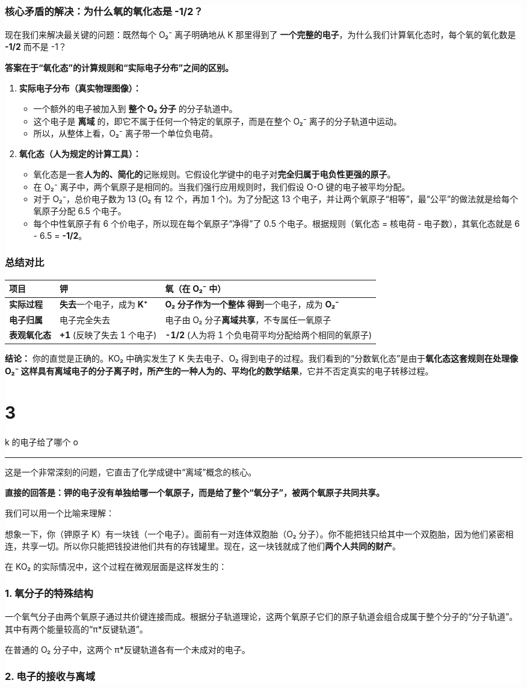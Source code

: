 
### 核心矛盾的解决：为什么氧的氧化态是 -1/2？

现在我们来解决最关键的问题：既然每个 O₂⁻ 离子明确地从 K 那里得到了 **一个完整的电子**，为什么我们计算氧化态时，每个氧的氧化数是 **-1/2** 而不是 -1？

**答案在于“氧化态”的计算规则和“实际电子分布”之间的区别。**

1.  **实际电子分布（真实物理图像）：**

    - 一个额外的电子被加入到 **整个 O₂ 分子** 的分子轨道中。
    - 这个电子是 **离域** 的，即它不属于任何一个特定的氧原子，而是在整个 O₂⁻ 离子的分子轨道中运动。
    - 所以，从整体上看，O₂⁻ 离子带一个单位负电荷。

2.  **氧化态（人为规定的计算工具）：**
    - 氧化态是一套**人为的、简化的**记账规则。它假设化学键中的电子对**完全归属于电负性更强的原子**。
    - 在 O₂⁻ 离子中，两个氧原子是相同的。当我们强行应用规则时，我们假设 O-O 键的电子被平均分配。
    - 对于 O₂⁻，总价电子数为 13 (O₂ 有 12 个，再加 1 个)。为了分配这 13 个电子，并让两个氧原子“相等”，最“公平”的做法就是给每个氧原子分配 6.5 个电子。
    - 每个中性氧原子有 6 个价电子，所以现在每个氧原子“净得”了 0.5 个电子。根据规则（氧化态 = 核电荷 - 电子数），其氧化态就是 6 - 6.5 = **-1/2**。

### 总结对比

| 项目           | 钾                            | 氧（在 O₂⁻ 中）                                        |
| :------------- | :---------------------------- | :----------------------------------------------------- |
| **实际过程**   | **失去**一个电子，成为 **K⁺** | **O₂ 分子作为一个整体** **得到**一个电子，成为 **O₂⁻** |
| **电子归属**   | 电子完全失去                  | 电子由 O₂ 分子**离域共享**，不专属任一氧原子           |
| **表观氧化态** | **+1** (反映了失去 1 个电子)  | **-1/2** (人为将 1 个负电荷平均分配给两个相同的氧原子) |

**结论：** 你的直觉是正确的。KO₂ 中确实发生了 K 失去电子、O₂ 得到电子的过程。我们看到的“分数氧化态”是由于**氧化态这套规则在处理像 O₂⁻ 这样具有离域电子的分子离子时，所产生的一种人为的、平均化的数学结果**，它并不否定真实的电子转移过程。

# 3

k 的电子给了哪个 o

---

这是一个非常深刻的问题，它直击了化学成键中“离域”概念的核心。

**直接的回答是：钾的电子没有单独给哪一个氧原子，而是给了整个“氧分子”，被两个氧原子共同共享。**

我们可以用一个比喻来理解：

想象一下，你（钾原子 K）有一块钱（一个电子）。面前有一对连体双胞胎（O₂ 分子）。你不能把钱只给其中一个双胞胎，因为他们紧密相连，共享一切。所以你只能把钱投进他们共有的存钱罐里。现在，这一块钱就成了他们**两个人共同的财产**。

在 KO₂ 的实际情况中，这个过程在微观层面是这样发生的：

### 1. 氧分子的特殊结构

一个氧气分子由两个氧原子通过共价键连接而成。根据分子轨道理论，这两个氧原子它们的原子轨道会组合成属于整个分子的“分子轨道”。其中有两个能量较高的“π\*反键轨道”。

在普通的 O₂ 分子中，这两个 π\*反键轨道各有一个未成对的电子。

### 2. 电子的接收与离域
